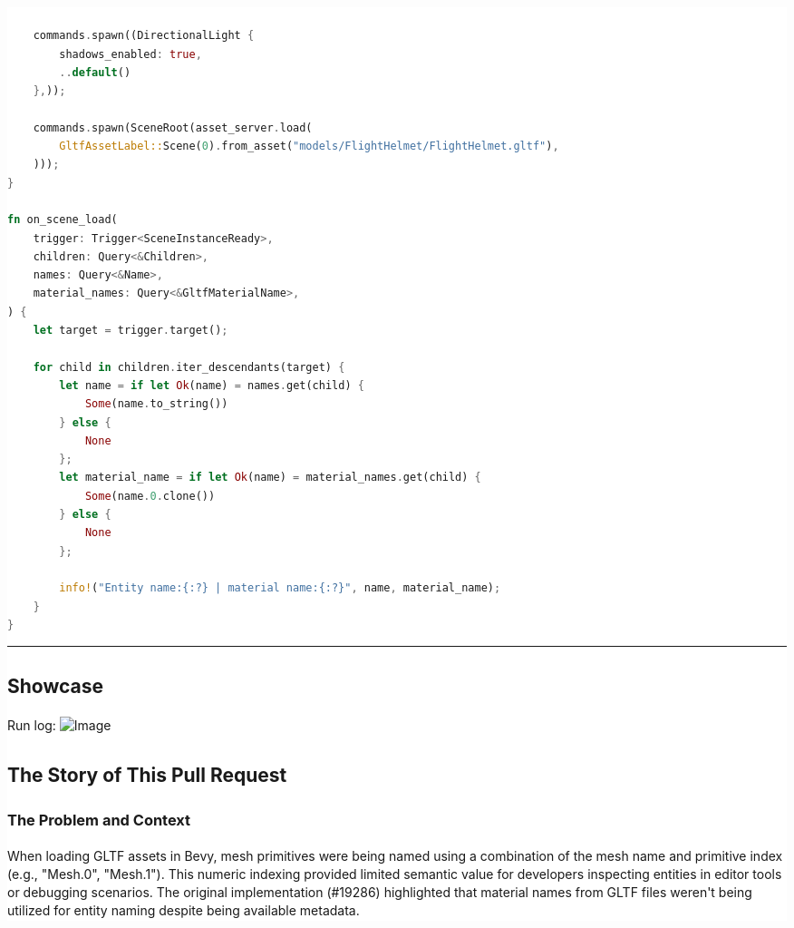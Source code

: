 ```rust

    commands.spawn((DirectionalLight {
        shadows_enabled: true,
        ..default()
    },));

    commands.spawn(SceneRoot(asset_server.load(
        GltfAssetLabel::Scene(0).from_asset("models/FlightHelmet/FlightHelmet.gltf"),
    )));
}

fn on_scene_load(
    trigger: Trigger<SceneInstanceReady>,
    children: Query<&Children>,
    names: Query<&Name>,
    material_names: Query<&GltfMaterialName>,
) {
    let target = trigger.target();

    for child in children.iter_descendants(target) {
        let name = if let Ok(name) = names.get(child) {
            Some(name.to_string())
        } else {
            None
        };
        let material_name = if let Ok(name) = material_names.get(child) {
            Some(name.0.clone())
        } else {
            None
        };

        info!("Entity name:{:?} | material name:{:?}", name, material_name);
    }
}
```

---

## Showcase

Run log:
<img width="859" alt="Image" src="https://github.com/user-attachments/assets/87daddf3-31e6-41f8-9be2-4b292da9b75a" />

## The Story of This Pull Request

### The Problem and Context
When loading GLTF assets in Bevy, mesh primitives were being named using a combination of the mesh name and primitive index (e.g., "Mesh.0", "Mesh.1"). This numeric indexing provided limited semantic value for developers inspecting entities in editor tools or debugging scenarios. The original implementation (#19286) highlighted that material names from GLTF files weren't being utilized for entity naming despite being available metadata.
